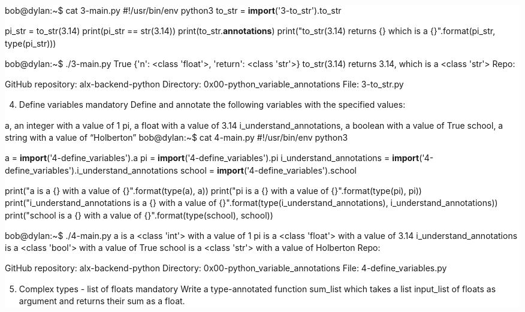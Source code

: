 bob@dylan:~$ cat 3-main.py
#!/usr/bin/env python3
to_str = __import__('3-to_str').to_str

pi_str = to_str(3.14)
print(pi_str == str(3.14))
print(to_str.__annotations__)
print("to_str(3.14) returns {} which is a {}".format(pi_str, type(pi_str)))

bob@dylan:~$ ./3-main.py
True
{'n': <class 'float'>, 'return': <class 'str'>}
to_str(3.14) returns 3.14, which is a <class 'str'>
Repo:

GitHub repository: alx-backend-python
Directory: 0x00-python_variable_annotations
File: 3-to_str.py
  
4. Define variables
mandatory
Define and annotate the following variables with the specified values:

a, an integer with a value of 1
pi, a float with a value of 3.14
i_understand_annotations, a boolean with a value of True
school, a string with a value of “Holberton”
bob@dylan:~$ cat 4-main.py
#!/usr/bin/env python3

a = __import__('4-define_variables').a
pi = __import__('4-define_variables').pi
i_understand_annotations = __import__('4-define_variables').i_understand_annotations
school = __import__('4-define_variables').school

print("a is a {} with a value of {}".format(type(a), a))
print("pi is a {} with a value of {}".format(type(pi), pi))
print("i_understand_annotations is a {} with a value of {}".format(type(i_understand_annotations), i_understand_annotations))
print("school is a {} with a value of {}".format(type(school), school))

bob@dylan:~$ ./4-main.py
a is a <class 'int'> with a value of 1
pi is a <class 'float'> with a value of 3.14
i_understand_annotations is a <class 'bool'> with a value of True
school is a <class 'str'> with a value of Holberton
Repo:

GitHub repository: alx-backend-python
Directory: 0x00-python_variable_annotations
File: 4-define_variables.py
  
5. Complex types - list of floats
mandatory
Write a type-annotated function sum_list which takes a list input_list of floats as argument and returns their sum as a float.
